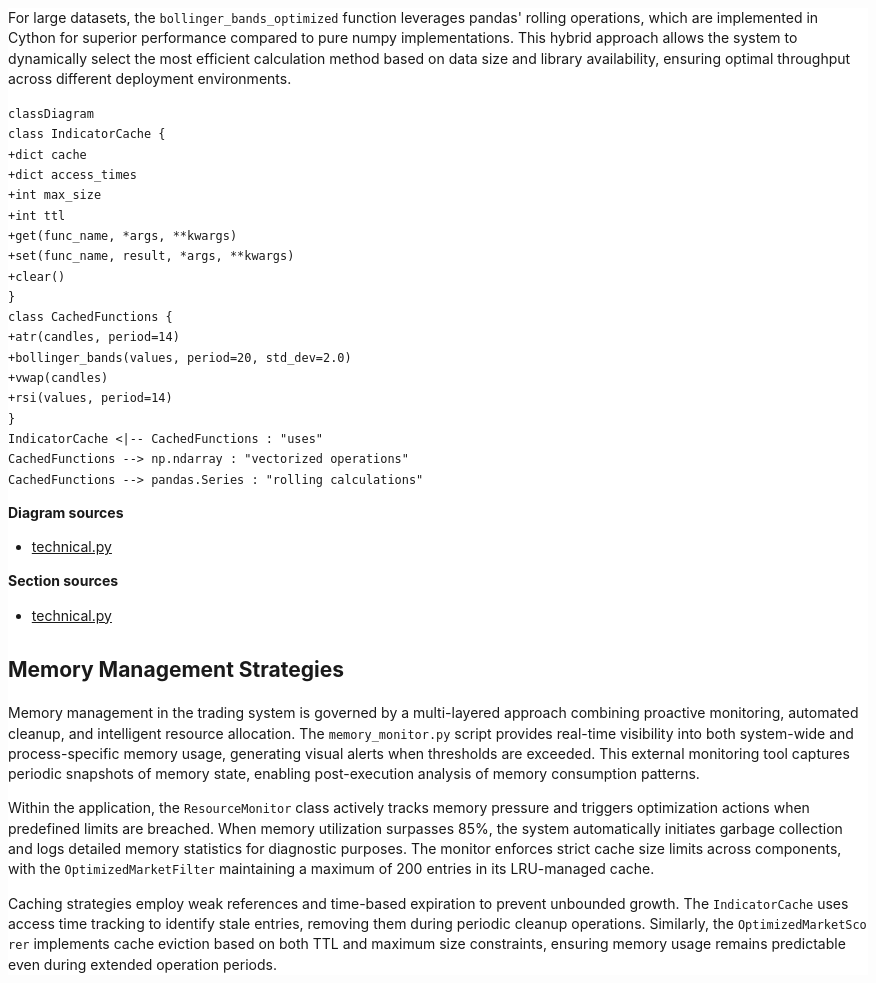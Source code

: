 For large datasets, the `bollinger_bands_optimized` function leverages pandas' rolling operations, which are implemented in Cython for superior performance compared to pure numpy implementations. This hybrid approach allows the system to dynamically select the most efficient calculation method based on data size and library availability, ensuring optimal throughput across different deployment environments.

```mermaid
classDiagram
class IndicatorCache {
+dict cache
+dict access_times
+int max_size
+int ttl
+get(func_name, *args, **kwargs)
+set(func_name, result, *args, **kwargs)
+clear()
}
class CachedFunctions {
+atr(candles, period=14)
+bollinger_bands(values, period=20, std_dev=2.0)
+vwap(candles)
+rsi(values, period=14)
}
IndicatorCache <|-- CachedFunctions : "uses"
CachedFunctions --> np.ndarray : "vectorized operations"
CachedFunctions --> pandas.Series : "rolling calculations"
```

**Diagram sources**
- [technical.py](file://breakout_bot/indicators/technical.py#L0-L50)

**Section sources**
- [technical.py](file://breakout_bot/indicators/technical.py#L0-L50)

## Memory Management Strategies

Memory management in the trading system is governed by a multi-layered approach combining proactive monitoring, automated cleanup, and intelligent resource allocation. The `memory_monitor.py` script provides real-time visibility into both system-wide and process-specific memory usage, generating visual alerts when thresholds are exceeded. This external monitoring tool captures periodic snapshots of memory state, enabling post-execution analysis of memory consumption patterns.

Within the application, the `ResourceMonitor` class actively tracks memory pressure and triggers optimization actions when predefined limits are breached. When memory utilization surpasses 85%, the system automatically initiates garbage collection and logs detailed memory statistics for diagnostic purposes. The monitor enforces strict cache size limits across components, with the `OptimizedMarketFilter` maintaining a maximum of 200 entries in its LRU-managed cache.

Caching strategies employ weak references and time-based expiration to prevent unbounded growth. The `IndicatorCache` uses access time tracking to identify stale entries, removing them during periodic cleanup operations. Similarly, the `OptimizedMarketScorer` implements cache eviction based on both TTL and maximum size constraints, ensuring memory usage remains predictable even during extended operation periods.
